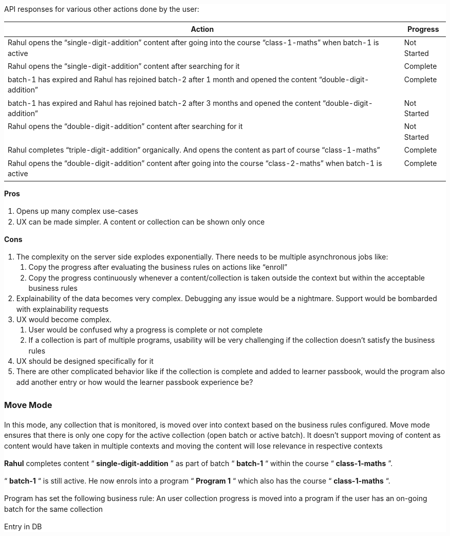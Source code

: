 API responses for various other actions done by the user:

| **Action**                                                                                                         | **Progress** |
| ------------------------------------------------------------------------------------------------------------------ | ------------ |
| Rahul opens the “single-digit-addition” content after going into the course “class-1-maths” when batch-1 is active | Not Started  |
| Rahul opens the “single-digit-addition” content after searching for it                                             | Complete     |
| batch-1 has expired and Rahul has rejoined batch-2 after 1 month and opened the content “double-digit-addition”    | Complete     |
| batch-1 has expired and Rahul has rejoined batch-2 after 3 months and opened the content “double-digit-addition”   | Not Started  |
| Rahul opens the “double-digit-addition” content after searching for it                                             | Not Started  |
| Rahul completes “triple-digit-addition” organically. And opens the content as part of course “class-1-maths”       | Complete     |
| Rahul opens the “double-digit-addition” content after going into the course “class-2-maths” when batch-1 is active | Complete     |

**Pros**

1. Opens up many complex use-cases
2. UX can be made simpler. A content or collection can be shown only once

**Cons**

1. The complexity on the server side explodes exponentially. There needs to be multiple asynchronous jobs like:
   1. Copy the progress after evaluating the business rules on actions like “enroll”
   2. Copy the progress continuously whenever a content/collection is taken outside the context but within the acceptable business rules
2. Explainability of the data becomes very complex. Debugging any issue would be a nightmare. Support would be bombarded with explainability requests
3. UX would become complex.
   1. User would be confused why a progress is complete or not complete
   2. If a collection is part of multiple programs, usability will be very challenging if the collection doesn’t satisfy the business rules
4. UX should be designed specifically for it
5. There are other complicated behavior like if the collection is complete and added to learner passbook, would the program also add another entry or how would the learner passbook experience be?

### Move Mode

In this mode, any collection that is monitored, is moved over into context based on the business rules configured. Move mode ensures that there is only one copy for the active collection (open batch or active batch). It doesn’t support moving of content as content would have taken in multiple contexts and moving the content will lose relevance in respective contexts

**Rahul** completes content “ **single-digit-addition** ” as part of batch “ **batch-1** “ within the course “ **class-1-maths** ”.

“ **batch-1** “ is still active. He now enrols into a program “ **Program 1** “ which also has the course “ **class-1-maths** “.

Program has set the following business rule: An user collection progress is moved into a program if the user has an on-going batch for the same collection

Entry in DB
